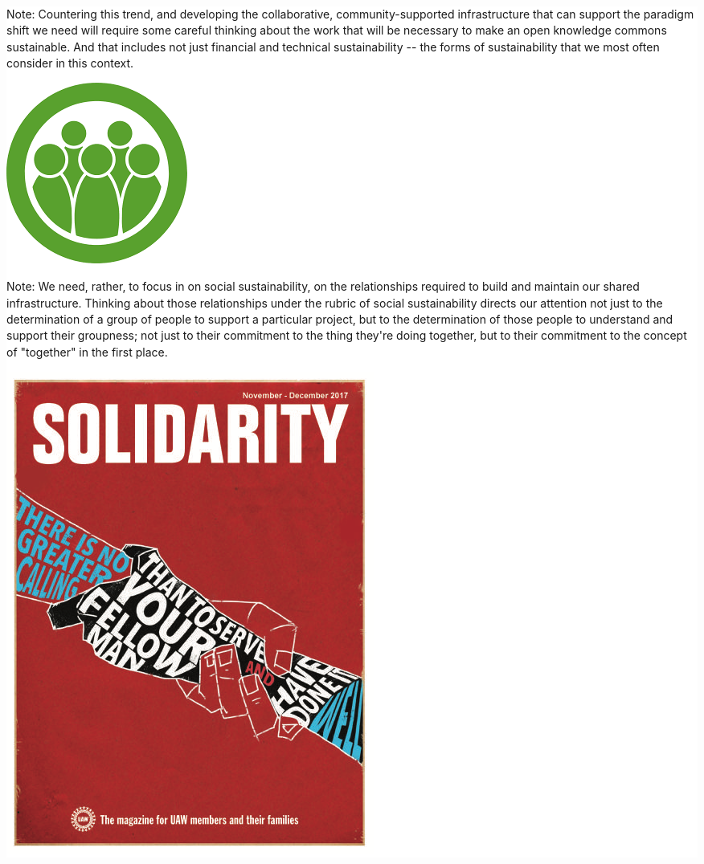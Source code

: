 Note: Countering this trend, and developing the collaborative, community-supported infrastructure that can support the paradigm shift we need will require some careful thinking about the work that will be necessary to make an open knowledge commons sustainable. And that includes not just financial and technical sustainability -- the forms of sustainability that we most often consider in this context.


![People icon](images/soc-sustainability.png)

Note: We need, rather, to focus in on social sustainability, on the relationships required to build and maintain our shared infrastructure. Thinking about those relationships under the rubric of social sustainability directs our attention not just to the determination of a group of people to support a particular project, but to the determination of those people to understand and support their groupness; not just to their commitment to the thing they're doing together, but to their commitment to the concept of "together" in the first place.


![Solidarity](images/solidarity-mag.png)
